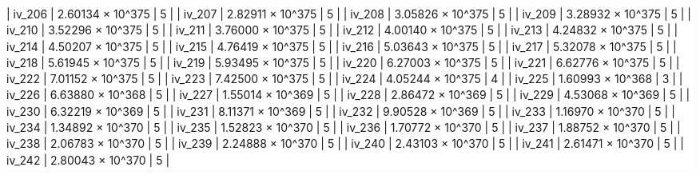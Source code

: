 | iv_206 | 2.60134 × 10^375 | 5 |
| iv_207 | 2.82911 × 10^375 | 5 |
| iv_208 | 3.05826 × 10^375 | 5 |
| iv_209 | 3.28932 × 10^375 | 5 |
| iv_210 | 3.52296 × 10^375 | 5 |
| iv_211 | 3.76000 × 10^375 | 5 |
| iv_212 | 4.00140 × 10^375 | 5 |
| iv_213 | 4.24832 × 10^375 | 5 |
| iv_214 | 4.50207 × 10^375 | 5 |
| iv_215 | 4.76419 × 10^375 | 5 |
| iv_216 | 5.03643 × 10^375 | 5 |
| iv_217 | 5.32078 × 10^375 | 5 |
| iv_218 | 5.61945 × 10^375 | 5 |
| iv_219 | 5.93495 × 10^375 | 5 |
| iv_220 | 6.27003 × 10^375 | 5 |
| iv_221 | 6.62776 × 10^375 | 5 |
| iv_222 | 7.01152 × 10^375 | 5 |
| iv_223 | 7.42500 × 10^375 | 5 |
| iv_224 | 4.05244 × 10^375 | 4 |
| iv_225 | 1.60993 × 10^368 | 3 |
| iv_226 | 6.63880 × 10^368 | 5 |
| iv_227 | 1.55014 × 10^369 | 5 |
| iv_228 | 2.86472 × 10^369 | 5 |
| iv_229 | 4.53068 × 10^369 | 5 |
| iv_230 | 6.32219 × 10^369 | 5 |
| iv_231 | 8.11371 × 10^369 | 5 |
| iv_232 | 9.90528 × 10^369 | 5 |
| iv_233 | 1.16970 × 10^370 | 5 |
| iv_234 | 1.34892 × 10^370 | 5 |
| iv_235 | 1.52823 × 10^370 | 5 |
| iv_236 | 1.70772 × 10^370 | 5 |
| iv_237 | 1.88752 × 10^370 | 5 |
| iv_238 | 2.06783 × 10^370 | 5 |
| iv_239 | 2.24888 × 10^370 | 5 |
| iv_240 | 2.43103 × 10^370 | 5 |
| iv_241 | 2.61471 × 10^370 | 5 |
| iv_242 | 2.80043 × 10^370 | 5 |